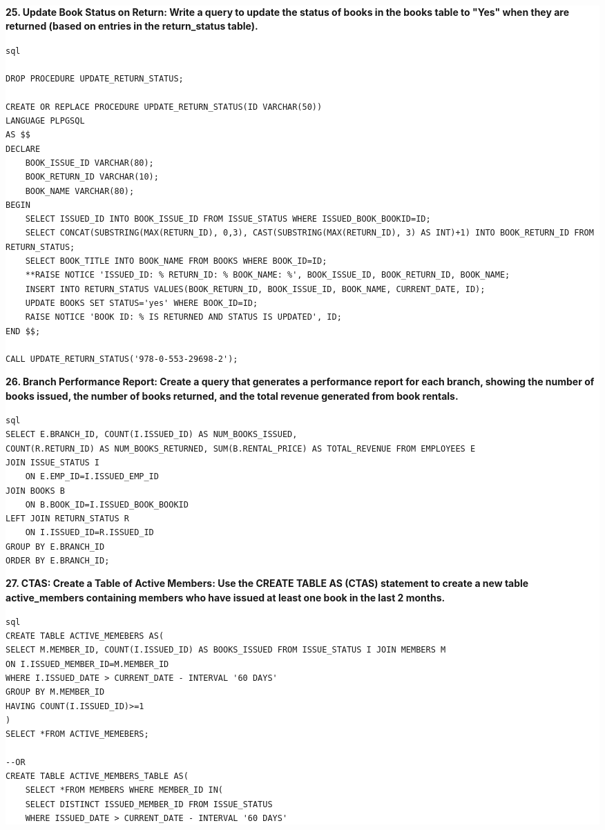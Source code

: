 **25. Update Book Status on Return: Write a query to update the status of books in the books table to "Yes" when they are returned (based on entries in the return_status table).**
```
sql

DROP PROCEDURE UPDATE_RETURN_STATUS;

CREATE OR REPLACE PROCEDURE UPDATE_RETURN_STATUS(ID VARCHAR(50))
LANGUAGE PLPGSQL
AS $$
DECLARE
	BOOK_ISSUE_ID VARCHAR(80);
	BOOK_RETURN_ID VARCHAR(10);
	BOOK_NAME VARCHAR(80);
BEGIN
	SELECT ISSUED_ID INTO BOOK_ISSUE_ID FROM ISSUE_STATUS WHERE ISSUED_BOOK_BOOKID=ID;
	SELECT CONCAT(SUBSTRING(MAX(RETURN_ID), 0,3), CAST(SUBSTRING(MAX(RETURN_ID), 3) AS INT)+1) INTO BOOK_RETURN_ID FROM RETURN_STATUS;
	SELECT BOOK_TITLE INTO BOOK_NAME FROM BOOKS WHERE BOOK_ID=ID;
	**RAISE NOTICE 'ISSUED_ID: % RETURN_ID: % BOOK_NAME: %', BOOK_ISSUE_ID, BOOK_RETURN_ID, BOOK_NAME;
	INSERT INTO RETURN_STATUS VALUES(BOOK_RETURN_ID, BOOK_ISSUE_ID, BOOK_NAME, CURRENT_DATE, ID);
	UPDATE BOOKS SET STATUS='yes' WHERE BOOK_ID=ID;
	RAISE NOTICE 'BOOK ID: % IS RETURNED AND STATUS IS UPDATED', ID;
END $$;

CALL UPDATE_RETURN_STATUS('978-0-553-29698-2');
```

**26. Branch Performance Report: Create a query that generates a performance report for each branch, showing the number of books issued, the number of books returned, and the total revenue generated from book rentals.**
```
sql
SELECT E.BRANCH_ID, COUNT(I.ISSUED_ID) AS NUM_BOOKS_ISSUED, 
COUNT(R.RETURN_ID) AS NUM_BOOKS_RETURNED, SUM(B.RENTAL_PRICE) AS TOTAL_REVENUE FROM EMPLOYEES E 
JOIN ISSUE_STATUS I 
	ON E.EMP_ID=I.ISSUED_EMP_ID 
JOIN BOOKS B
	ON B.BOOK_ID=I.ISSUED_BOOK_BOOKID
LEFT JOIN RETURN_STATUS R
	ON I.ISSUED_ID=R.ISSUED_ID 
GROUP BY E.BRANCH_ID 
ORDER BY E.BRANCH_ID;
```

**27. CTAS: Create a Table of Active Members: Use the CREATE TABLE AS (CTAS) statement to create a new table active_members containing members who have issued at least one book in the last 2 months.**
```
sql
CREATE TABLE ACTIVE_MEMEBERS AS(
SELECT M.MEMBER_ID, COUNT(I.ISSUED_ID) AS BOOKS_ISSUED FROM ISSUE_STATUS I JOIN MEMBERS M 
ON I.ISSUED_MEMBER_ID=M.MEMBER_ID
WHERE I.ISSUED_DATE > CURRENT_DATE - INTERVAL '60 DAYS'
GROUP BY M.MEMBER_ID
HAVING COUNT(I.ISSUED_ID)>=1
)
SELECT *FROM ACTIVE_MEMEBERS;

--OR
CREATE TABLE ACTIVE_MEMBERS_TABLE AS(
	SELECT *FROM MEMBERS WHERE MEMBER_ID IN(
	SELECT DISTINCT ISSUED_MEMBER_ID FROM ISSUE_STATUS 
	WHERE ISSUED_DATE > CURRENT_DATE - INTERVAL '60 DAYS'
```